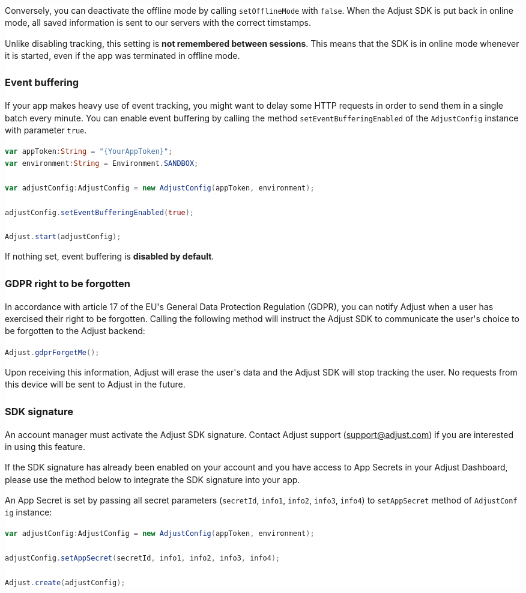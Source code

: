 Conversely, you can deactivate the offline mode by calling `setOfflineMode` with `false`. When the Adjust SDK is put back in online mode, all saved information is sent to our servers with the correct timstamps.

Unlike disabling tracking, this setting is **not remembered between sessions**. This means that the SDK is in online mode whenever it is started, even if the app was terminated in offline mode.

### <a id="event-buffering"></a>Event buffering

If your app makes heavy use of event tracking, you might want to delay some HTTP requests in order to send them in a single batch every minute. You can enable event buffering by calling the method `setEventBufferingEnabled` of the `AdjustConfig` instance with parameter `true`.

```actionscript
var appToken:String = "{YourAppToken}";
var environment:String = Environment.SANDBOX;
      
var adjustConfig:AdjustConfig = new AdjustConfig(appToken, environment);

adjustConfig.setEventBufferingEnabled(true);

Adjust.start(adjustConfig);
```

If nothing set, event buffering is **disabled by default**.

### <a id="gdpr-forget-me"></a>GDPR right to be forgotten

In accordance with article 17 of the EU's General Data Protection Regulation (GDPR), you can notify Adjust when a user has exercised their right to be forgotten. Calling the following method will instruct the Adjust SDK to communicate the user's choice to be forgotten to the Adjust backend:

```actionscript
Adjust.gdprForgetMe();
```

Upon receiving this information, Adjust will erase the user's data and the Adjust SDK will stop tracking the user. No requests from this device will be sent to Adjust in the future.

### <a id="sdk-signature"></a>SDK signature
 
An account manager must activate the Adjust SDK signature. Contact Adjust support (support@adjust.com) if you are interested in using this feature.
 
If the SDK signature has already been enabled on your account and you have access to App Secrets in your Adjust Dashboard, please use the method below to integrate the SDK signature into your app.

An App Secret is set by passing all secret parameters (`secretId`, `info1`, `info2`, `info3`, `info4`) to `setAppSecret` method of `AdjustConfig` instance:

```actionscript
var adjustConfig:AdjustConfig = new AdjustConfig(appToken, environment);

adjustConfig.setAppSecret(secretId, info1, info2, info3, info4);

Adjust.create(adjustConfig);
```
